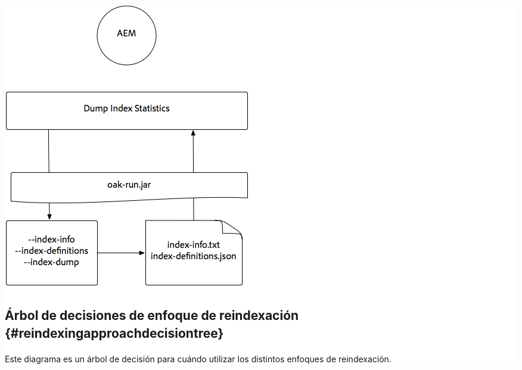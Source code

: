 ![image2017-12-19_9-47-40](assets/image2017-12-19_9-47-40.png)

## Árbol de decisiones de enfoque de reindexación {#reindexingapproachdecisiontree}

Este diagrama es un árbol de decisión para cuándo utilizar los distintos enfoques de reindexación.
